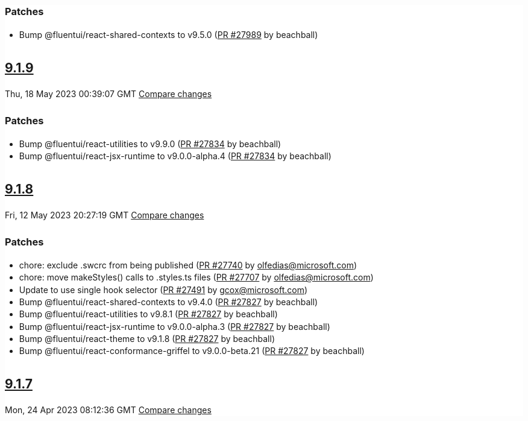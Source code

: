 ### Patches

- Bump @fluentui/react-shared-contexts to v9.5.0 ([PR #27989](https://github.com/microsoft/fluentui/pull/27989) by beachball)

## [9.1.9](https://github.com/microsoft/fluentui/tree/@fluentui/react-image_v9.1.9)

Thu, 18 May 2023 00:39:07 GMT
[Compare changes](https://github.com/microsoft/fluentui/compare/@fluentui/react-image_v9.1.8..@fluentui/react-image_v9.1.9)

### Patches

- Bump @fluentui/react-utilities to v9.9.0 ([PR #27834](https://github.com/microsoft/fluentui/pull/27834) by beachball)
- Bump @fluentui/react-jsx-runtime to v9.0.0-alpha.4 ([PR #27834](https://github.com/microsoft/fluentui/pull/27834) by beachball)

## [9.1.8](https://github.com/microsoft/fluentui/tree/@fluentui/react-image_v9.1.8)

Fri, 12 May 2023 20:27:19 GMT
[Compare changes](https://github.com/microsoft/fluentui/compare/@fluentui/react-image_v9.1.7..@fluentui/react-image_v9.1.8)

### Patches

- chore: exclude .swcrc from being published ([PR #27740](https://github.com/microsoft/fluentui/pull/27740) by olfedias@microsoft.com)
- chore: move makeStyles() calls to .styles.ts files ([PR #27707](https://github.com/microsoft/fluentui/pull/27707) by olfedias@microsoft.com)
- Update to use single hook selector ([PR #27491](https://github.com/microsoft/fluentui/pull/27491) by gcox@microsoft.com)
- Bump @fluentui/react-shared-contexts to v9.4.0 ([PR #27827](https://github.com/microsoft/fluentui/pull/27827) by beachball)
- Bump @fluentui/react-utilities to v9.8.1 ([PR #27827](https://github.com/microsoft/fluentui/pull/27827) by beachball)
- Bump @fluentui/react-jsx-runtime to v9.0.0-alpha.3 ([PR #27827](https://github.com/microsoft/fluentui/pull/27827) by beachball)
- Bump @fluentui/react-theme to v9.1.8 ([PR #27827](https://github.com/microsoft/fluentui/pull/27827) by beachball)
- Bump @fluentui/react-conformance-griffel to v9.0.0-beta.21 ([PR #27827](https://github.com/microsoft/fluentui/pull/27827) by beachball)

## [9.1.7](https://github.com/microsoft/fluentui/tree/@fluentui/react-image_v9.1.7)

Mon, 24 Apr 2023 08:12:36 GMT
[Compare changes](https://github.com/microsoft/fluentui/compare/@fluentui/react-image_v9.1.6..@fluentui/react-image_v9.1.7)
